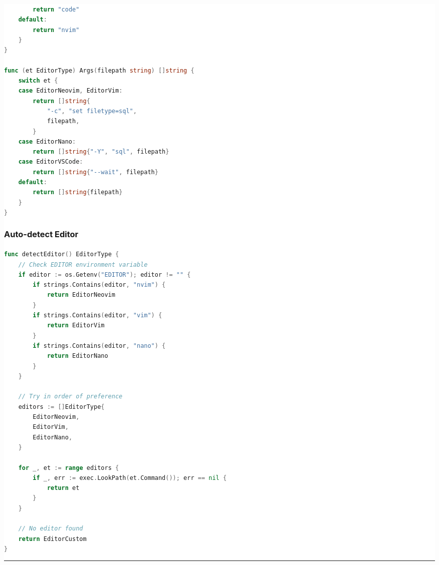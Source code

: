 ```go
        return "code"
    default:
        return "nvim"
    }
}

func (et EditorType) Args(filepath string) []string {
    switch et {
    case EditorNeovim, EditorVim:
        return []string{
            "-c", "set filetype=sql",
            filepath,
        }
    case EditorNano:
        return []string{"-Y", "sql", filepath}
    case EditorVSCode:
        return []string{"--wait", filepath}
    default:
        return []string{filepath}
    }
}
```

### Auto-detect Editor

```go
func detectEditor() EditorType {
    // Check EDITOR environment variable
    if editor := os.Getenv("EDITOR"); editor != "" {
        if strings.Contains(editor, "nvim") {
            return EditorNeovim
        }
        if strings.Contains(editor, "vim") {
            return EditorVim
        }
        if strings.Contains(editor, "nano") {
            return EditorNano
        }
    }

    // Try in order of preference
    editors := []EditorType{
        EditorNeovim,
        EditorVim,
        EditorNano,
    }

    for _, et := range editors {
        if _, err := exec.LookPath(et.Command()); err == nil {
            return et
        }
    }

    // No editor found
    return EditorCustom
}
```

---